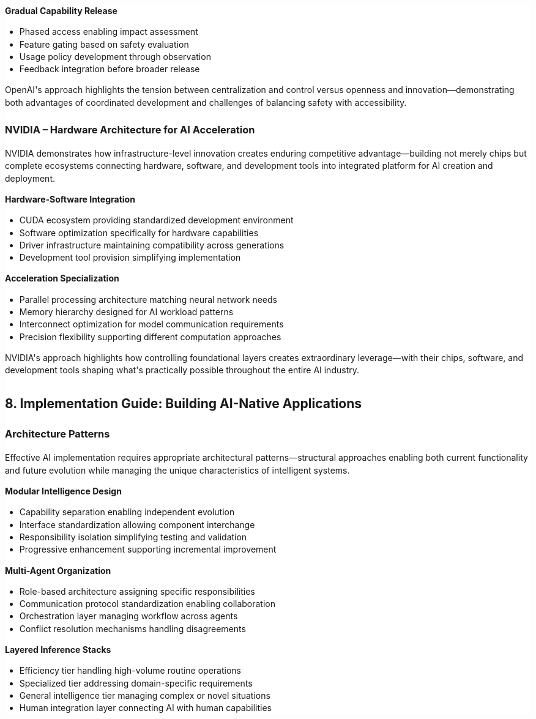 **Gradual Capability Release**
- Phased access enabling impact assessment
- Feature gating based on safety evaluation
- Usage policy development through observation
- Feedback integration before broader release

OpenAI's approach highlights the tension between centralization and control versus openness and innovation—demonstrating both advantages of coordinated development and challenges of balancing safety with accessibility.

### NVIDIA – Hardware Architecture for AI Acceleration

NVIDIA demonstrates how infrastructure-level innovation creates enduring competitive advantage—building not merely chips but complete ecosystems connecting hardware, software, and development tools into integrated platform for AI creation and deployment.

**Hardware-Software Integration**
- CUDA ecosystem providing standardized development environment
- Software optimization specifically for hardware capabilities
- Driver infrastructure maintaining compatibility across generations
- Development tool provision simplifying implementation

**Acceleration Specialization**
- Parallel processing architecture matching neural network needs
- Memory hierarchy designed for AI workload patterns
- Interconnect optimization for model communication requirements
- Precision flexibility supporting different computation approaches

NVIDIA's approach highlights how controlling foundational layers creates extraordinary leverage—with their chips, software, and development tools shaping what's practically possible throughout the entire AI industry.

## 8. Implementation Guide: Building AI-Native Applications

### Architecture Patterns

Effective AI implementation requires appropriate architectural patterns—structural approaches enabling both current functionality and future evolution while managing the unique characteristics of intelligent systems.

**Modular Intelligence Design**
- Capability separation enabling independent evolution
- Interface standardization allowing component interchange
- Responsibility isolation simplifying testing and validation
- Progressive enhancement supporting incremental improvement

**Multi-Agent Organization**
- Role-based architecture assigning specific responsibilities
- Communication protocol standardization enabling collaboration
- Orchestration layer managing workflow across agents
- Conflict resolution mechanisms handling disagreements

**Layered Inference Stacks**
- Efficiency tier handling high-volume routine operations
- Specialized tier addressing domain-specific requirements
- General intelligence tier managing complex or novel situations
- Human integration layer connecting AI with human capabilities
